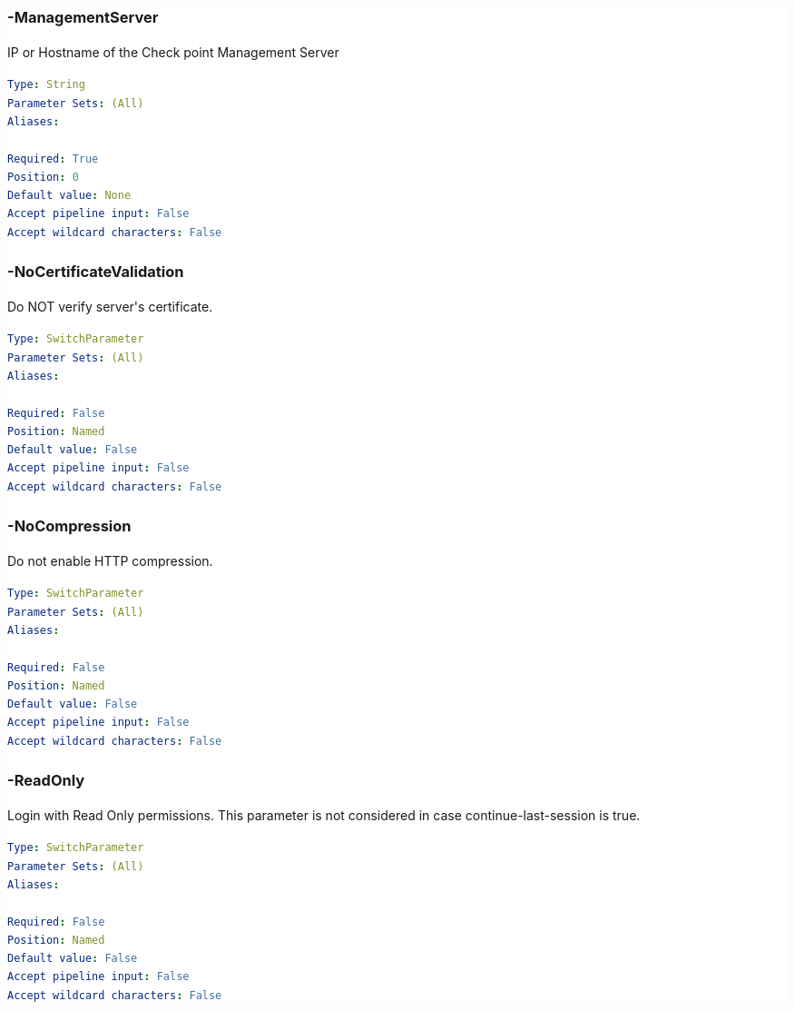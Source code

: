 ### -ManagementServer
IP or Hostname of the Check point Management Server

```yaml
Type: String
Parameter Sets: (All)
Aliases: 

Required: True
Position: 0
Default value: None
Accept pipeline input: False
Accept wildcard characters: False
```

### -NoCertificateValidation
Do NOT verify server's certificate.

```yaml
Type: SwitchParameter
Parameter Sets: (All)
Aliases: 

Required: False
Position: Named
Default value: False
Accept pipeline input: False
Accept wildcard characters: False
```

### -NoCompression
Do not enable HTTP compression.

```yaml
Type: SwitchParameter
Parameter Sets: (All)
Aliases: 

Required: False
Position: Named
Default value: False
Accept pipeline input: False
Accept wildcard characters: False
```

### -ReadOnly
Login with Read Only permissions.
This parameter is not considered in case continue-last-session is true.

```yaml
Type: SwitchParameter
Parameter Sets: (All)
Aliases: 

Required: False
Position: Named
Default value: False
Accept pipeline input: False
Accept wildcard characters: False
```
